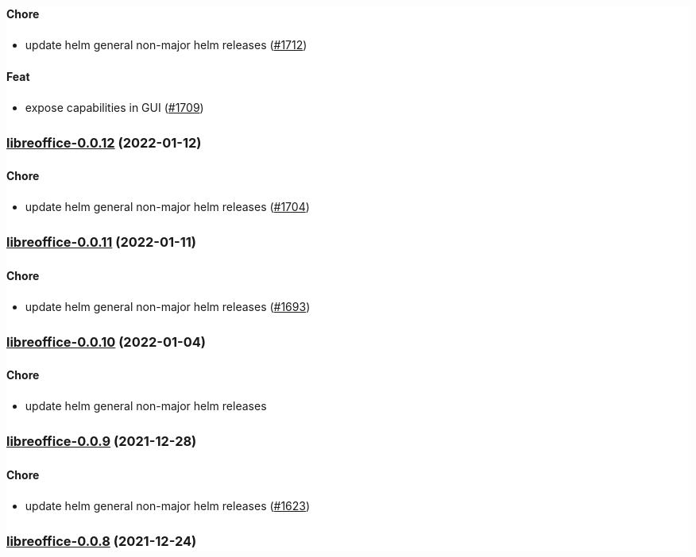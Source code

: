 #### Chore

* update helm general non-major helm releases ([#1712](https://github.com/truecharts/apps/issues/1712))

#### Feat

* expose capabilities in GUI ([#1709](https://github.com/truecharts/apps/issues/1709))



<a name="libreoffice-0.0.12"></a>
### [libreoffice-0.0.12](https://github.com/truecharts/apps/compare/libreoffice-0.0.11...libreoffice-0.0.12) (2022-01-12)

#### Chore

* update helm general non-major helm releases ([#1704](https://github.com/truecharts/apps/issues/1704))



<a name="libreoffice-0.0.11"></a>
### [libreoffice-0.0.11](https://github.com/truecharts/apps/compare/libreoffice-0.0.10...libreoffice-0.0.11) (2022-01-11)

#### Chore

* update helm general non-major helm releases ([#1693](https://github.com/truecharts/apps/issues/1693))



<a name="libreoffice-0.0.10"></a>
### [libreoffice-0.0.10](https://github.com/truecharts/apps/compare/libreoffice-0.0.9...libreoffice-0.0.10) (2022-01-04)

#### Chore

* update helm general non-major helm releases



<a name="libreoffice-0.0.9"></a>
### [libreoffice-0.0.9](https://github.com/truecharts/apps/compare/libreoffice-0.0.8...libreoffice-0.0.9) (2021-12-28)

#### Chore

* update helm general non-major helm releases ([#1623](https://github.com/truecharts/apps/issues/1623))



<a name="libreoffice-0.0.8"></a>
### [libreoffice-0.0.8](https://github.com/truecharts/apps/compare/libreoffice-0.0.7...libreoffice-0.0.8) (2021-12-24)
